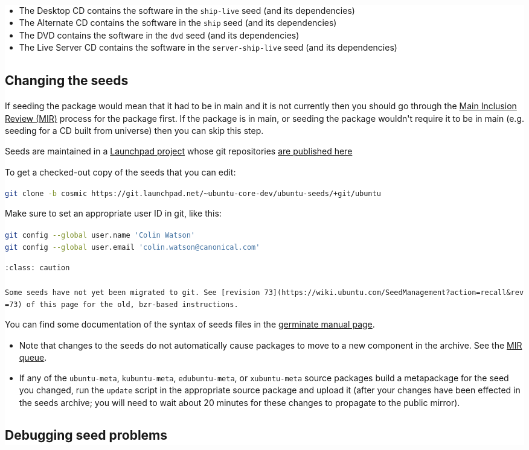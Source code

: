* The Desktop CD contains the software in the `ship-live` seed (and its
  dependencies)
* The Alternate CD contains the software in the `ship` seed (and its
  dependencies)
* The DVD contains the software in the `dvd` seed (and its dependencies)
* The Live Server CD contains the software in the `server-ship-live` seed
  (and its dependencies)

## Changing the seeds

If seeding the package would mean that it had to be in main and it is not
currently then you should go through the
[Main Inclusion Review (MIR)](https://github.com/canonical/ubuntu-mir) process
for the package first. If the package is in main, or seeding the package
wouldn't require it to be in main (e.g. seeding for a CD built from universe)
then you can skip this step.

Seeds are maintained in a [Launchpad project](https://launchpad.net/ubuntu-seeds) 
whose git repositories [are published here](https://code.launchpad.net/~ubuntu-core-dev/ubuntu-seeds/+git/)

To get a checked-out copy of the seeds that you can edit:

```bash
git clone -b cosmic https://git.launchpad.net/~ubuntu-core-dev/ubuntu-seeds/+git/ubuntu
```

Make sure to set an appropriate user ID in git, like this:

```bash
git config --global user.name 'Colin Watson'
git config --global user.email 'colin.watson@canonical.com'
```

```{admonition} Is this still true?
:class: caution

Some seeds have not yet been migrated to git. See [revision 73](https://wiki.ubuntu.com/SeedManagement?action=recall&rev=73) of this page for the old, bzr-based instructions.
```

You can find some documentation of the syntax of seeds files in the [germinate manual page](https://manpages.ubuntu.com/manpages/jammy/en/man1/germinate.1.html).

* Note that changes to the seeds do not automatically cause packages to move to
  a new component in the archive. See the [MIR queue](https://bugs.launchpad.net/~ubuntu-mir/+subscribedbugs).

* If any of the `ubuntu-meta`, `kubuntu-meta`, `edubuntu-meta`, or `xubuntu-meta`
  source packages build a metapackage for the seed you changed, run the `update`
  script in the appropriate source package and upload it (after your changes
  have been effected in the seeds archive; you will need to wait about 20 minutes
  for these changes to propagate to the public mirror).

## Debugging seed problems
